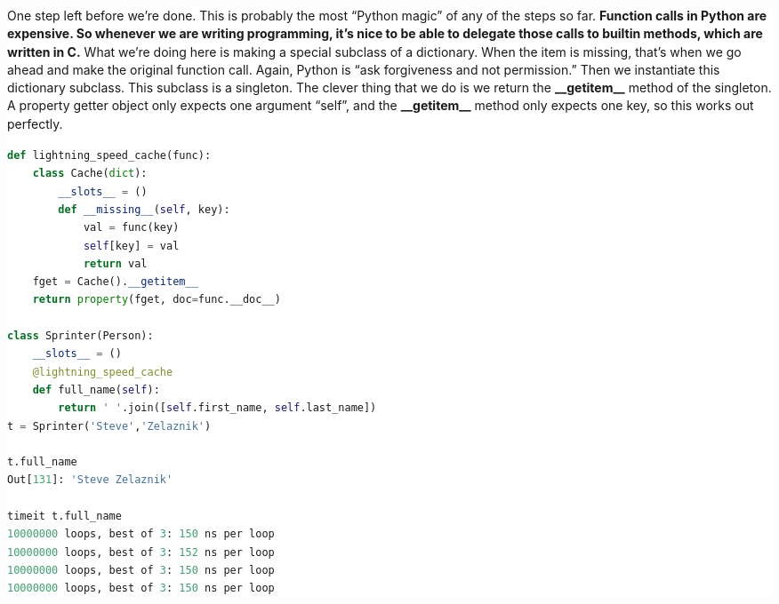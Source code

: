 One step left before we’re done. This is probably the most “Python magic” of any of the steps so far. **Function calls in Python are expensive. So whenever we are writing programming, it’s nice to be able to delegate those calls to builtin methods, which are written in C.** What we’re doing here is making a special subclass of a dictionary. When the item is missing, that’s when we go ahead and make the original function call. Again, Python is “ask forgiveness and not permission.” Then we instantiate this dictionary subclass. This subclass is a singleton. The clever thing that we do is we return the **\_\_getitem\_\_** method of the singleton. A property getter object only expects one argument “self”, and the **\_\_getitem\_\_** method only expects one key, so this works out perfectly.

```python
def lightning_speed_cache(func):
    class Cache(dict):
        __slots__ = ()
        def __missing__(self, key):
            val = func(key)
            self[key] = val
            return val
    fget = Cache().__getitem__
    return property(fget, doc=func.__doc__)

class Sprinter(Person):
    __slots__ = ()
    @lightning_speed_cache
    def full_name(self):
        return ' '.join([self.first_name, self.last_name])
t = Sprinter('Steve','Zelaznik')

t.full_name
Out[131]: 'Steve Zelaznik'

timeit t.full_name
10000000 loops, best of 3: 150 ns per loop
10000000 loops, best of 3: 152 ns per loop
10000000 loops, best of 3: 150 ns per loop
10000000 loops, best of 3: 150 ns per loop
```
